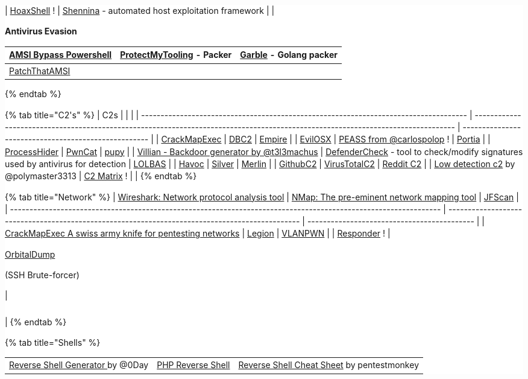 | [HoaxShell](https://github.com/t3l3machus/hoaxshell) !     | [Shennina](https://github.com/mazen160/shennina) - automated host exploitation framework            |                                                        |

**Antivirus Evasion**

| [AMSI Bypass Powershell](https://github.com/S3cur3Th1sSh1t/Amsi-Bypass-Powershell) | [ProtectMyTooling](https://github.com/mgeeky/ProtectMyTooling) - Packer | [Garble](https://github.com/burrowers/garble) - Golang packer |
| ---------------------------------------------------------------------------------- | ----------------------------------------------------------------------- | ------------------------------------------------------------- |
| [PatchThatAMSI](https://github.com/D1rkMtr/PatchThatAMSI)                          |                                                                         |                                                               |
{% endtab %}

{% tab title="C2's" %}
| C2s                                                                                  |                                                                                                                                  |                                                      |
| ------------------------------------------------------------------------------------ | -------------------------------------------------------------------------------------------------------------------------------- | ---------------------------------------------------- |
| [CrackMapExec](https://github.com/byt3bl33d3r/CrackMapExec/)                         | [DBC2](https://github.com/Arno0x/DBC2/)                                                                                          | [Empire](https://github.com/EmpireProject/Empire/)   |
| [EvilOSX](https://github.com/Marten4n6/EvilOSX/)                                     | [PEASS from @carlospolop](https://github.com/carlospolop/PEASS-ng) !                                                             | [Portia](https://github.com/milo2012/portia)         |
| [ProcessHider](https://github.com/M00nRise/ProcessHider/)                            | [PwnCat](https://github.com/calebstewart/pwncat)                                                                                 | [pupy](https://github.com/n1nj4sec/pupy)             |
| [Villian - Backdoor generator by @t3l3machus](https://github.com/t3l3machus/Villain) | [DefenderCheck](https://github.com/matterpreter/DefenderCheck) - tool to check/modify signatures used by antivirus for detection | [LOLBAS](https://lolbas-project.github.io/)          |
| [Havoc](https://github.com/HavocFramework/Havoc)                                     | [Silver](https://github.com/BishopFox/sliver/wiki/HTTP\(S\)-C2)                                                                  | [Merlin](https://github.com/Ne0nd0g/merlin)          |
| [GithubC2](https://github.com/D1rkMtr/githubC2)                                      | [VirusTotalC2](https://github.com/D1rkMtr/VirusTotalC2)                                                                          | [Reddit C2](https://github.com/kleiton0x00/RedditC2) |
| [Low detection c2](https://github.com/polymaster3313/PolyMalware) by @polymaster3313 | [C2 Matrix](https://docs.google.com/spreadsheets/d/1b4mUxa6cDQuTV2BPC6aA-GR4zGZi0ooPYtBe4IgPsSc/edit#gid=0) !                    |                                                      |
{% endtab %}

{% tab title="Network" %}
| [Wireshark: Network protocol analysis tool](https://www.wireshark.org/#download)                                | [NMap: The pre-eminent network mapping tool](https://nmap.org/download)                         | [JFScan](https://github.com/nullt3r/jfscan) |
| --------------------------------------------------------------------------------------------------------------- | ----------------------------------------------------------------------------------------------- | ------------------------------------------- |
| [CrackMapExec A swiss army knife for pentesting networks](https://github.com/Porchetta-Industries/CrackMapExec) | [Legion](https://github.com/GoVanguard/legion)                                                  | [VLANPWN](https://github.com/in9uz/VLANPWN) |
| [Responder](https://github.com/lgandx/Responder) !                                                              | <p><a href="https://github.com/k4yt3x/orbitaldump">OrbitalDump</a></p><p>(SSH Brute-forcer)</p> | <h3></h3>                                   |
{% endtab %}

{% tab title="Shells" %}


|                                                                                                                                                                           |                                                                         |                                                                                                                      |
| ------------------------------------------------------------------------------------------------------------------------------------------------------------------------- | ----------------------------------------------------------------------- | -------------------------------------------------------------------------------------------------------------------- |
| [Reverse Shell Generator ](https://www.revshells.com/)by @0Day                                                                                                            | [PHP Reverse Shell](https://github.com/pentestmonkey/php-reverse-shell) | [Reverse Shell Cheat Sheet](https://pentestmonkey.net/cheat-sheet/shells/reverse-shell-cheat-sheet) by pentestmonkey |